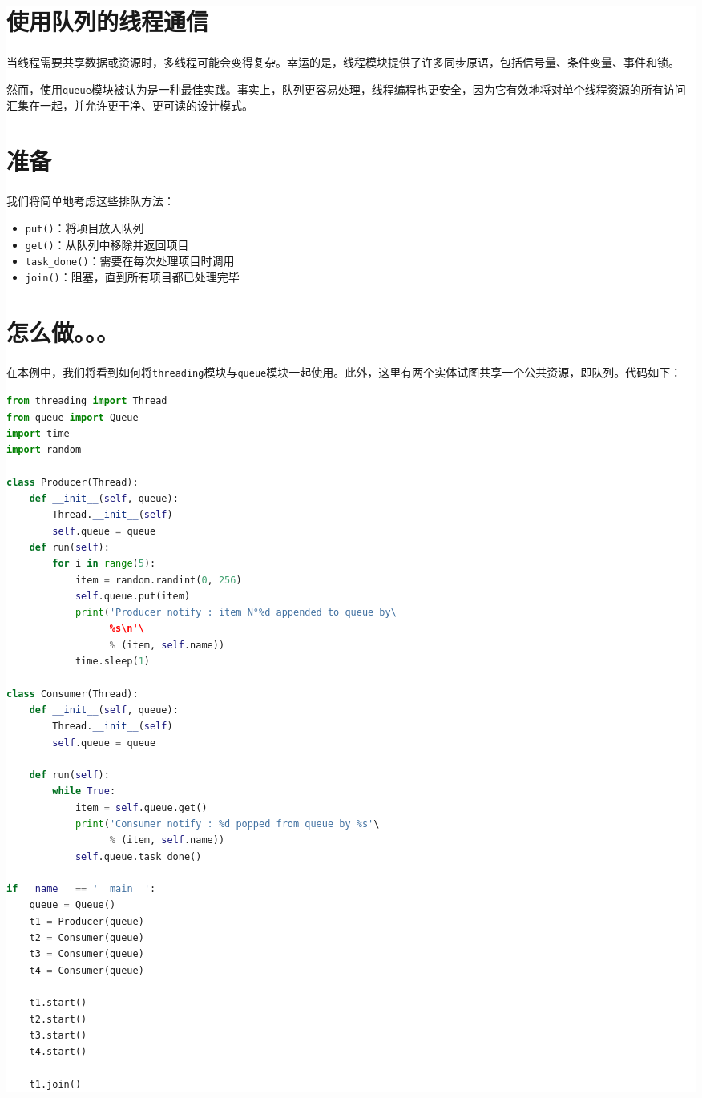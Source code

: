 # 使用队列的线程通信

当线程需要共享数据或资源时，多线程可能会变得复杂。幸运的是，线程模块提供了许多同步原语，包括信号量、条件变量、事件和锁。

然而，使用`queue`模块被认为是一种最佳实践。事实上，队列更容易处理，线程编程也更安全，因为它有效地将对单个线程资源的所有访问汇集在一起，并允许更干净、更可读的设计模式。

# 准备

我们将简单地考虑这些排队方法：

*   `put()`：将项目放入队列
*   `get()`：从队列中移除并返回项目
*   `task_done()`：需要在每次处理项目时调用
*   `join()`：阻塞，直到所有项目都已处理完毕

# 怎么做。。。

在本例中，我们将看到如何将`threading`模块与`queue`模块一起使用。此外，这里有两个实体试图共享一个公共资源，即队列。代码如下：

```py
from threading import Thread
from queue import Queue
import time
import random

class Producer(Thread):
    def __init__(self, queue):
        Thread.__init__(self)
        self.queue = queue
    def run(self):
        for i in range(5):
            item = random.randint(0, 256)
            self.queue.put(item)
            print('Producer notify : item N°%d appended to queue by\ 
                  %s\n'\
                  % (item, self.name))
            time.sleep(1)

class Consumer(Thread):
    def __init__(self, queue):
        Thread.__init__(self)
        self.queue = queue

    def run(self):
        while True:
            item = self.queue.get()
            print('Consumer notify : %d popped from queue by %s'\
                  % (item, self.name))
            self.queue.task_done()

if __name__ == '__main__':
    queue = Queue()
    t1 = Producer(queue)
    t2 = Consumer(queue)
    t3 = Consumer(queue)
    t4 = Consumer(queue)

    t1.start()
    t2.start()
    t3.start()
    t4.start()

    t1.join()
```